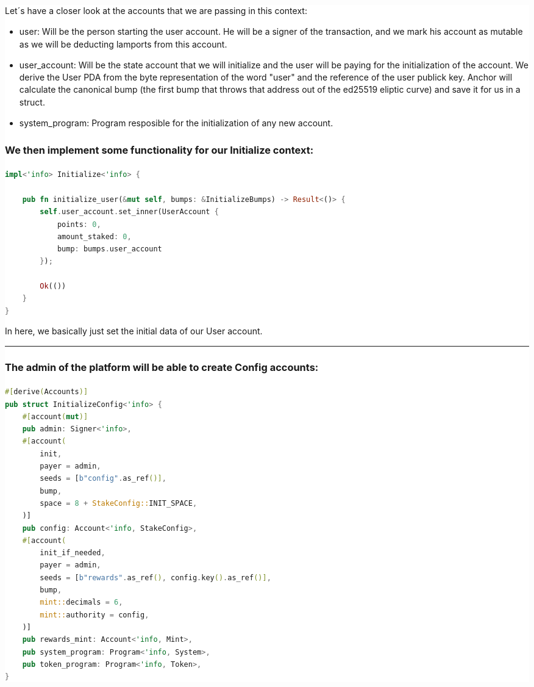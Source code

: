 Let´s have a closer look at the accounts that we are passing in this context:

- user: Will be the person starting the user account. He will be a signer of the transaction, and we mark his account as mutable as we will be deducting lamports from this account.

- user_account: Will be the state account that we will initialize and the user will be paying for the initialization of the account.
We derive the User PDA from the byte representation of the word "user" and the reference of the user publick key. Anchor will calculate the canonical bump (the first bump that throws that address out of the ed25519 eliptic curve) and save it for us in a struct.

- system_program: Program resposible for the initialization of any new account.

### We then implement some functionality for our Initialize context:

```rust
impl<'info> Initialize<'info> {
    
    pub fn initialize_user(&mut self, bumps: &InitializeBumps) -> Result<()> {
        self.user_account.set_inner(UserAccount { 
            points: 0, 
            amount_staked: 0, 
            bump: bumps.user_account 
        });

        Ok(())
    }
}
```

In here, we basically just set the initial data of our User account.

---

### The admin of the platform will be able to create Config accounts:

```rust
#[derive(Accounts)]
pub struct InitializeConfig<'info> {
    #[account(mut)]
    pub admin: Signer<'info>,
    #[account(
        init, 
        payer = admin,
        seeds = [b"config".as_ref()],
        bump,
        space = 8 + StakeConfig::INIT_SPACE,
    )]
    pub config: Account<'info, StakeConfig>,
    #[account(
        init_if_needed,
        payer = admin,
        seeds = [b"rewards".as_ref(), config.key().as_ref()],
        bump,
        mint::decimals = 6,
        mint::authority = config,
    )]
    pub rewards_mint: Account<'info, Mint>,
    pub system_program: Program<'info, System>,
    pub token_program: Program<'info, Token>,
}
```
